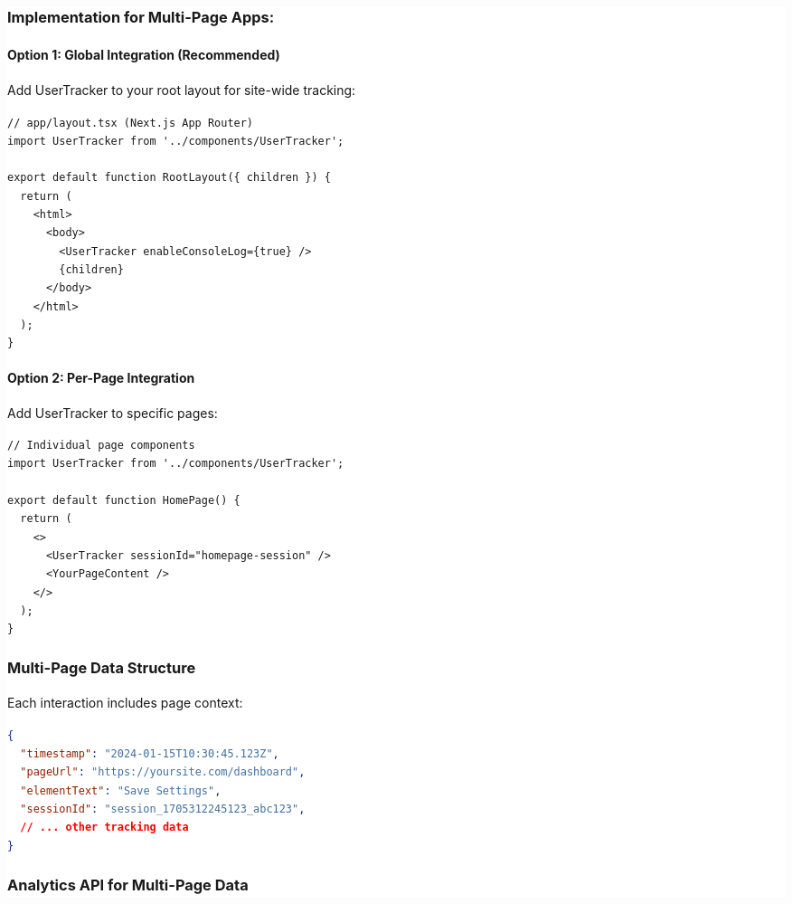 ### Implementation for Multi-Page Apps:

#### Option 1: Global Integration (Recommended)
Add UserTracker to your root layout for site-wide tracking:

```tsx
// app/layout.tsx (Next.js App Router)
import UserTracker from '../components/UserTracker';

export default function RootLayout({ children }) {
  return (
    <html>
      <body>
        <UserTracker enableConsoleLog={true} />
        {children}
      </body>
    </html>
  );
}
```

#### Option 2: Per-Page Integration
Add UserTracker to specific pages:

```tsx
// Individual page components
import UserTracker from '../components/UserTracker';

export default function HomePage() {
  return (
    <>
      <UserTracker sessionId="homepage-session" />
      <YourPageContent />
    </>
  );
}
```

### Multi-Page Data Structure

Each interaction includes page context:

```json
{
  "timestamp": "2024-01-15T10:30:45.123Z",
  "pageUrl": "https://yoursite.com/dashboard",
  "elementText": "Save Settings",
  "sessionId": "session_1705312245123_abc123",
  // ... other tracking data
}
```

### Analytics API for Multi-Page Data
